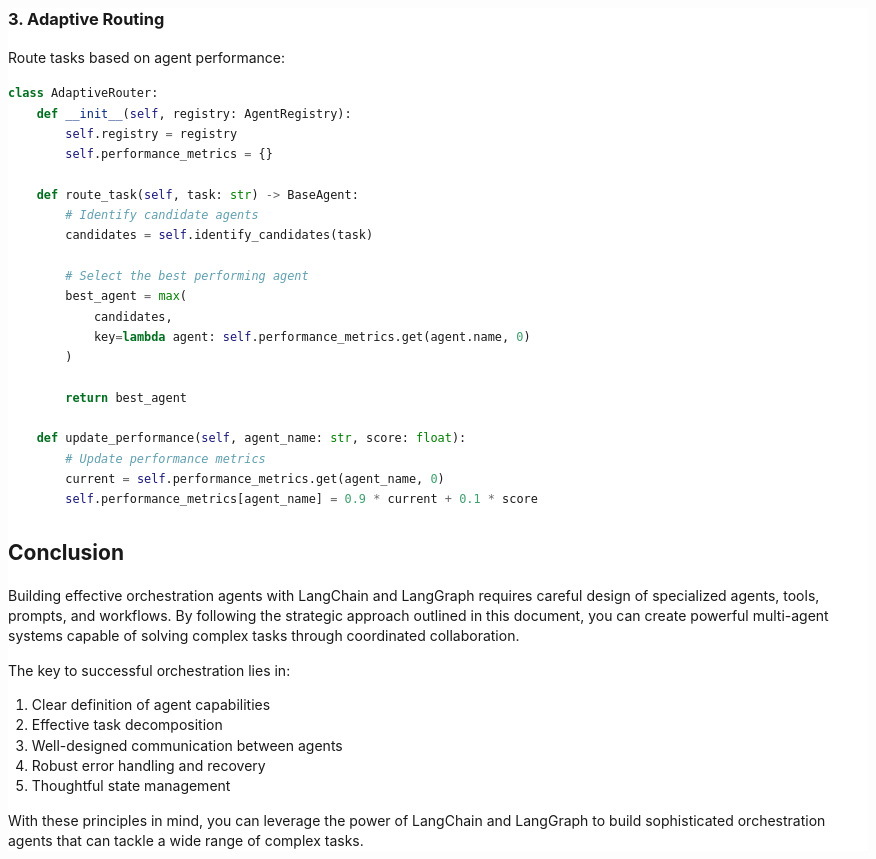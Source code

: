 
### 3. Adaptive Routing

Route tasks based on agent performance:

```python
class AdaptiveRouter:
    def __init__(self, registry: AgentRegistry):
        self.registry = registry
        self.performance_metrics = {}
    
    def route_task(self, task: str) -> BaseAgent:
        # Identify candidate agents
        candidates = self.identify_candidates(task)
        
        # Select the best performing agent
        best_agent = max(
            candidates,
            key=lambda agent: self.performance_metrics.get(agent.name, 0)
        )
        
        return best_agent
    
    def update_performance(self, agent_name: str, score: float):
        # Update performance metrics
        current = self.performance_metrics.get(agent_name, 0)
        self.performance_metrics[agent_name] = 0.9 * current + 0.1 * score
```

## Conclusion

Building effective orchestration agents with LangChain and LangGraph requires careful design of specialized agents, tools, prompts, and workflows. By following the strategic approach outlined in this document, you can create powerful multi-agent systems capable of solving complex tasks through coordinated collaboration.

The key to successful orchestration lies in:
1. Clear definition of agent capabilities
2. Effective task decomposition
3. Well-designed communication between agents
4. Robust error handling and recovery
5. Thoughtful state management

With these principles in mind, you can leverage the power of LangChain and LangGraph to build sophisticated orchestration agents that can tackle a wide range of complex tasks.
